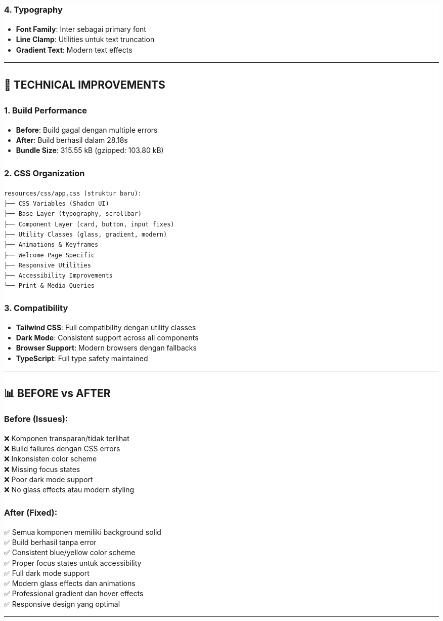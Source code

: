 ### 4. Typography
- **Font Family**: Inter sebagai primary font
- **Line Clamp**: Utilities untuk text truncation
- **Gradient Text**: Modern text effects

---

## 🔧 TECHNICAL IMPROVEMENTS

### 1. Build Performance
- **Before**: Build gagal dengan multiple errors
- **After**: Build berhasil dalam 28.18s
- **Bundle Size**: 315.55 kB (gzipped: 103.80 kB)

### 2. CSS Organization
```
resources/css/app.css (struktur baru):
├── CSS Variables (Shadcn UI)
├── Base Layer (typography, scrollbar)
├── Component Layer (card, button, input fixes)
├── Utility Classes (glass, gradient, modern)
├── Animations & Keyframes
├── Welcome Page Specific
├── Responsive Utilities
├── Accessibility Improvements
└── Print & Media Queries
```

### 3. Compatibility
- **Tailwind CSS**: Full compatibility dengan utility classes
- **Dark Mode**: Consistent support across all components
- **Browser Support**: Modern browsers dengan fallbacks
- **TypeScript**: Full type safety maintained

---

## 📊 BEFORE vs AFTER

### Before (Issues):
❌ Komponen transparan/tidak terlihat  
❌ Build failures dengan CSS errors  
❌ Inkonsisten color scheme  
❌ Missing focus states  
❌ Poor dark mode support  
❌ No glass effects atau modern styling  

### After (Fixed):
✅ Semua komponen memiliki background solid  
✅ Build berhasil tanpa error  
✅ Consistent blue/yellow color scheme  
✅ Proper focus states untuk accessibility  
✅ Full dark mode support  
✅ Modern glass effects dan animations  
✅ Professional gradient dan hover effects  
✅ Responsive design yang optimal  

---